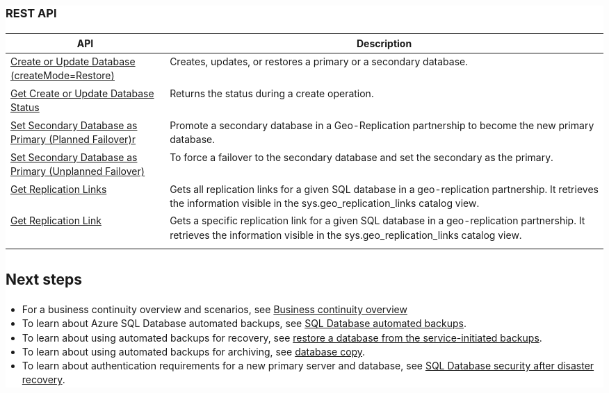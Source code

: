 ### REST API

|API|Description|
|---|-----------|
|[Create or Update Database (createMode=Restore)](https://msdn.microsoft.com/zh-cn/library/azure/mt163685.aspx)|Creates, updates, or restores a primary or a secondary database.|
|[Get Create or Update Database Status](https://msdn.microsoft.com/zh-cn/library/azure/mt643934.aspx)|Returns the status during a create operation.|
|[Set Secondary Database as Primary (Planned Failover)r](https://msdn.microsoft.com/zh-cn/ibrary/azure/mt575007.aspx)|Promote a secondary database in a Geo-Replication partnership to become the new primary database.|
|[Set Secondary Database as Primary (Unplanned Failover)](https://msdn.microsoft.com/zh-cn/library/azure/mt582027.aspx)|To force a failover to the secondary database and set the secondary as the primary.|
|[Get Replication Links](https://msdn.microsoft.com/zh-cn/library/azure/mt600929.aspx)|Gets all replication links for a given SQL database in a geo-replication partnership. It retrieves the information visible in the sys.geo_replication_links catalog view.|
|[Get Replication Link](https://msdn.microsoft.com/zh-cn/library/azure/mt600778.aspx)|Gets a specific replication link for a given SQL database in a geo-replication partnership. It retrieves the information visible in the sys.geo_replication_links catalog view.|
||||



## Next steps

- For a business continuity overview and scenarios, see [Business continuity overview](/documentation/articles/sql-database-business-continuity/)
- To learn about Azure SQL Database automated backups, see [SQL Database automated backups](/documentation/articles/sql-database-automated-backups/).
- To learn about using automated backups for recovery, see [restore a database from the service-initiated backups](/documentation/articles/sql-database-recovery-using-backups/).
- To learn about using automated backups for archiving, see [database copy](/documentation/articles/sql-database-copy/).
- To learn about authentication requirements for a new primary server and database, see [SQL Database security after disaster recovery](/documentation/articles/sql-database-geo-replication-security-config/).
